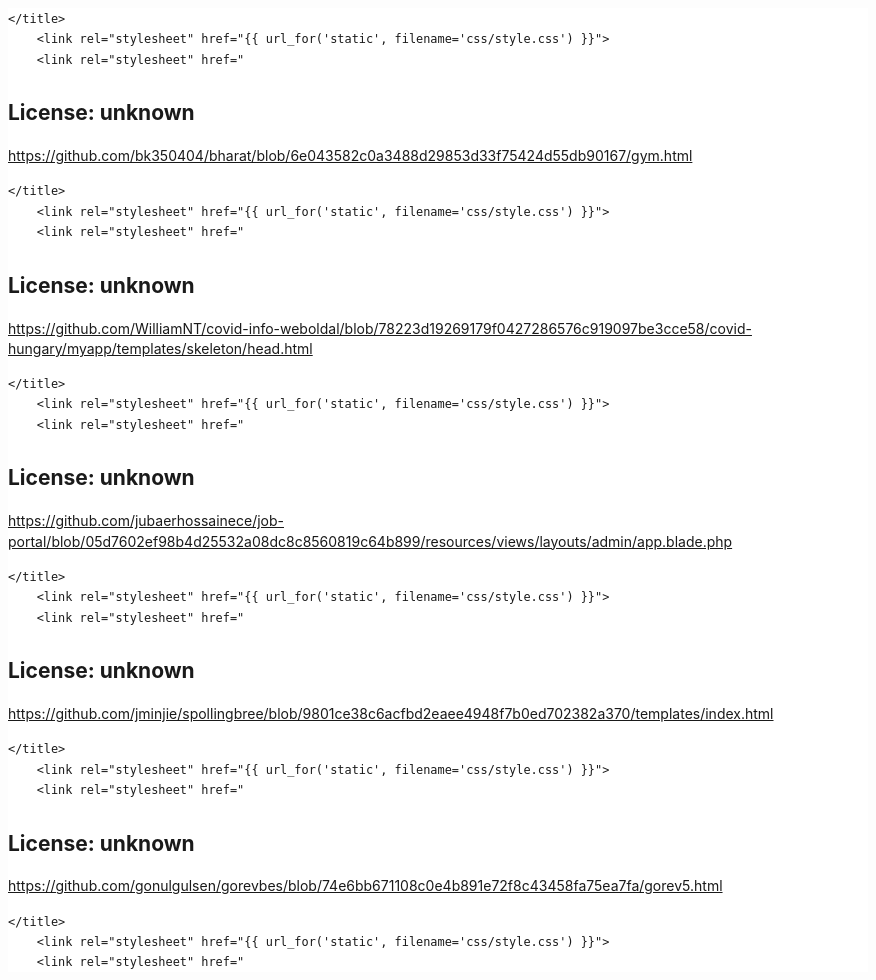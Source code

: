 ```
</title>
    <link rel="stylesheet" href="{{ url_for('static', filename='css/style.css') }}">
    <link rel="stylesheet" href="
```


## License: unknown
https://github.com/bk350404/bharat/blob/6e043582c0a3488d29853d33f75424d55db90167/gym.html

```
</title>
    <link rel="stylesheet" href="{{ url_for('static', filename='css/style.css') }}">
    <link rel="stylesheet" href="
```


## License: unknown
https://github.com/WilliamNT/covid-info-weboldal/blob/78223d19269179f0427286576c919097be3cce58/covid-hungary/myapp/templates/skeleton/head.html

```
</title>
    <link rel="stylesheet" href="{{ url_for('static', filename='css/style.css') }}">
    <link rel="stylesheet" href="
```


## License: unknown
https://github.com/jubaerhossainece/job-portal/blob/05d7602ef98b4d25532a08dc8c8560819c64b899/resources/views/layouts/admin/app.blade.php

```
</title>
    <link rel="stylesheet" href="{{ url_for('static', filename='css/style.css') }}">
    <link rel="stylesheet" href="
```


## License: unknown
https://github.com/jminjie/spollingbree/blob/9801ce38c6acfbd2eaee4948f7b0ed702382a370/templates/index.html

```
</title>
    <link rel="stylesheet" href="{{ url_for('static', filename='css/style.css') }}">
    <link rel="stylesheet" href="
```


## License: unknown
https://github.com/gonulgulsen/gorevbes/blob/74e6bb671108c0e4b891e72f8c43458fa75ea7fa/gorev5.html

```
</title>
    <link rel="stylesheet" href="{{ url_for('static', filename='css/style.css') }}">
    <link rel="stylesheet" href="
```
